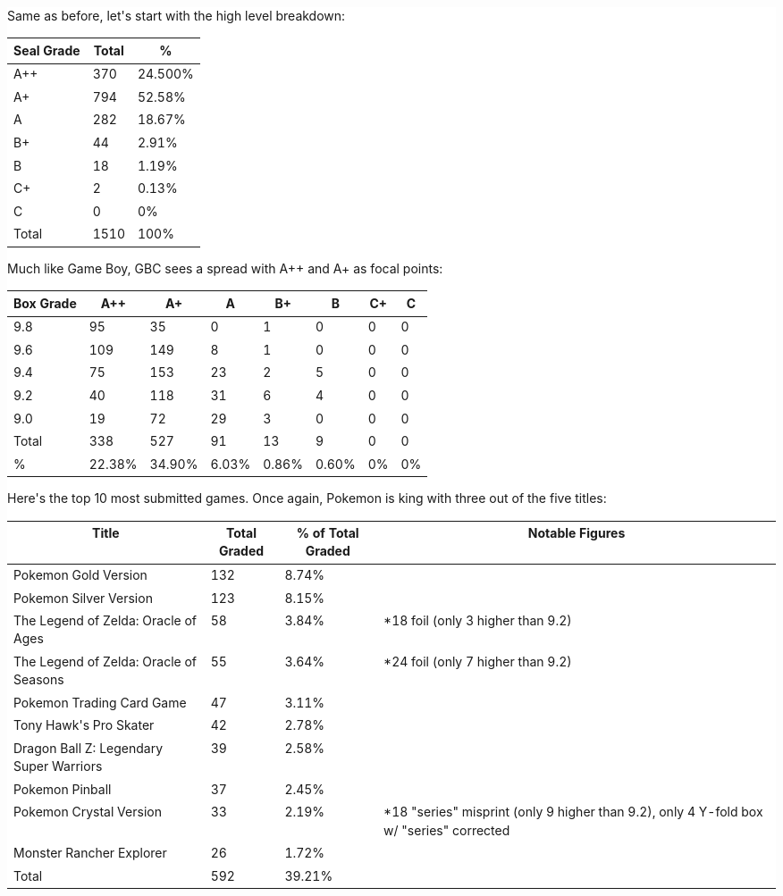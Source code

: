 Same as before, let's start with the high level breakdown:

| Seal Grade | Total | %       |
| ---------- | ----- | ------- |
| A++        | 370   | 24.500% |
| A+         | 794   | 52.58%  |
| A          | 282   | 18.67%  |
| B+         | 44    | 2.91%   |
| B          | 18    | 1.19%   |
| C+         | 2     | 0.13%   |
| C          | 0     | 0%      |
| Total      | 1510  | 100%    |

Much like Game Boy, GBC sees a spread with A++ and A+ as focal points:

| Box Grade | A++    | A+     | A     | B+    | B     | C+  | C   |
| --------- | ------ | ------ | ----- | ----- | ----- | --- | --- |
| 9.8       | 95     | 35     | 0     | 1     | 0     | 0   | 0   |
| 9.6       | 109    | 149    | 8     | 1     | 0     | 0   | 0   |
| 9.4       | 75     | 153    | 23    | 2     | 5     | 0   | 0   |
| 9.2       | 40     | 118    | 31    | 6     | 4     | 0   | 0   |
| 9.0       | 19     | 72     | 29    | 3     | 0     | 0   | 0   |
| Total     | 338    | 527    | 91    | 13    | 9     | 0   | 0   |
| %         | 22.38% | 34.90% | 6.03% | 0.86% | 0.60% | 0%  | 0%  |

Here's the top 10 most submitted games. Once again, Pokemon is king with three out of the five titles:

| Title                                   | Total Graded | % of Total Graded | Notable Figures                                                                          |
| --------------------------------------- | ------------ | ----------------- | ---------------------------------------------------------------------------------------- |
| Pokemon Gold Version                    | 132          | 8.74%             |                                                                                          |
| Pokemon Silver Version                  | 123          | 8.15%             |                                                                                          |
| The Legend of Zelda: Oracle of Ages     | 58           | 3.84%             | \*18 foil (only 3 higher than 9.2)                                                       |
| The Legend of Zelda: Oracle of Seasons  | 55           | 3.64%             | \*24 foil (only 7 higher than 9.2)                                                       |
| Pokemon Trading Card Game               | 47           | 3.11%             |                                                                                          |
| Tony Hawk's Pro Skater                  | 42           | 2.78%             |                                                                                          |
| Dragon Ball Z: Legendary Super Warriors | 39           | 2.58%             |                                                                                          |
| Pokemon Pinball                         | 37           | 2.45%             |                                                                                          |
| Pokemon Crystal Version                 | 33           | 2.19%             | \*18 "series" misprint (only 9 higher than 9.2), only 4 Y-fold box w/ "series" corrected |
| Monster Rancher Explorer                | 26           | 1.72%             |                                                                                          |
| Total                                   | 592          | 39.21%            |                                                                                          |
